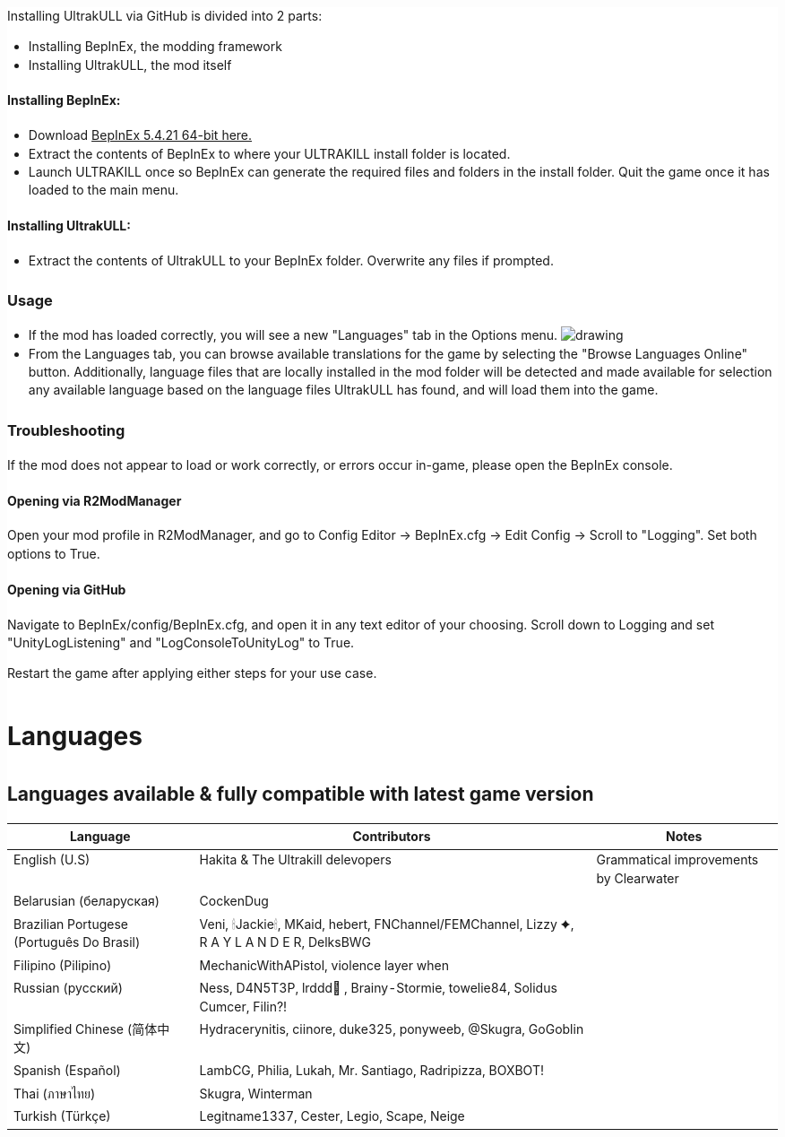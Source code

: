 Installing UltrakULL via GitHub is divided into 2 parts:
- Installing BepInEx, the modding framework
- Installing UltrakULL, the mod itself

#### Installing BepInEx:
- Download [BepInEx 5.4.21 64-bit here.](https://github.com/BepInEx/BepInEx/releases/download/v5.4.21/BepInEx_x64_5.4.21.0.zip)
- Extract the contents of BepInEx to where your ULTRAKILL install folder is located.
- Launch ULTRAKILL once so BepInEx can generate the required files and folders in the install folder. Quit the game once it has loaded to the main menu.

#### Installing UltrakULL:
- Extract the contents of UltrakULL to your BepInEx folder. Overwrite any files if prompted.


### Usage

- If the mod has loaded correctly, you will see a new "Languages" tab in the Options menu.
  <img src="https://cdn.discordapp.com/attachments/472691871806652429/1037354187341701130/unknown.png" alt="drawing" width="550"/>
- From the Languages tab, you can browse available translations for the game by selecting the "Browse Languages Online" button. Additionally, language files that are locally installed in the mod folder will be detected and made available for selection any available language based on the language files UltrakULL has found, and will load them into the game.

### Troubleshooting

If the mod does not appear to load or work correctly, or errors occur in-game, please open the BepInEx console.

#### Opening via R2ModManager
Open your mod profile in R2ModManager, and go to Config Editor -> BepInEx.cfg -> Edit Config -> Scroll to "Logging". Set both options to True.

#### Opening via GitHub
Navigate to BepInEx/config/BepInEx.cfg, and open it in any text editor of your choosing. Scroll down to Logging and set
"UnityLogListening" and "LogConsoleToUnityLog" to True.

Restart the game after applying either steps for your use case.


# Languages
## Languages available & fully compatible with latest game version

| Language          | Contributors                                                                                                                       | Notes                                  |
|-------------------|------------------------------------------------------------------------------------------------------------------------------------|----------------------------------------|
| English (U.S)     | Hakita & The Ultrakill delevopers                                                                                                                 | Grammatical improvements by Clearwater |
| Belarusian (беларуская) | CockenDug |                                        |
| Brazilian Portugese (Português Do Brasil) | Veni, 🕯Jackie🕯, MKaid, hebert, FNChannel/FEMChannel, Lizzy ✦, R A Y L A N D E R, DelksBWG |  |
| Filipino (Pilipino) | MechanicWithAPistol, violence layer when |                                        |
| Russian (русский) | Ness, D4N5T3P, lrddd🐢 , Brainy-Stormie, towelie84, Solidus Cumcer, Filin?! |                                        |        |
| Simplified Chinese (简体中文) | Hydracerynitis, ciinore, duke325, ponyweeb, @Skugra, GoGoblin |                                        |
| Spanish (Español) | LambCG, Philia, Lukah, Mr. Santiago, Radripizza, BOXBOT! |                                        |
| Thai (ภาษาไทย) | Skugra, Winterman |                                        |
| Turkish (Türkçe) | Legitname1337, Cester, Legio, Scape, Neige |                                        |

